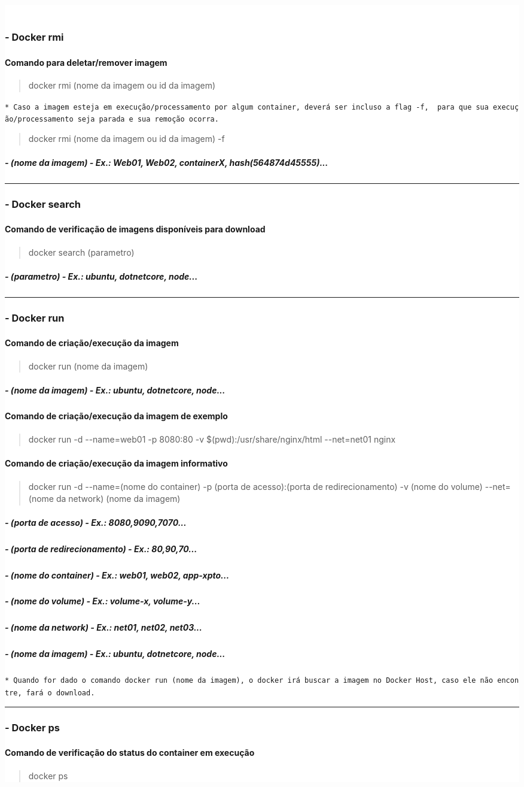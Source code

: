 <br>

### - Docker rmi
#### Comando para deletar/remover imagem
> docker rmi (nome da imagem ou id da imagem)

` * Caso a imagem esteja em execução/processamento por algum container, deverá ser incluso a flag -f,  para que sua execução/processamento seja parada e sua remoção ocorra. `

> docker rmi (nome da imagem ou id da imagem) -f
##### - (nome da imagem) - Ex.: Web01, Web02, containerX, hash(564874d45555)...
___


### - Docker search
#### Comando de verificação de imagens disponíveis para download
> docker search (parametro)
##### - (parametro) - Ex.: ubuntu, dotnetcore, node...
___


### - Docker run
#### Comando de criação/execução da imagem
> docker run (nome da imagem)
##### - (nome da imagem) - Ex.: ubuntu, dotnetcore, node...

#### Comando de criação/execução da imagem de exemplo
> docker run -d --name=web01 -p 8080:80 -v $(pwd):/usr/share/nginx/html --net=net01 nginx

#### Comando de criação/execução da imagem informativo
> docker run -d --name=(nome do container) -p (porta de acesso):(porta de redirecionamento) -v (nome do volume) --net=(nome da network) (nome da imagem)
##### - (porta de acesso) - Ex.: 8080,9090,7070...
##### - (porta de redirecionamento) - Ex.: 80,90,70...
##### - (nome do container) - Ex.: web01, web02, app-xpto...
##### - (nome do volume) - Ex.: volume-x, volume-y...
##### - (nome da network) - Ex.: net01, net02, net03...
##### - (nome da imagem) - Ex.: ubuntu, dotnetcore, node...

` * Quando for dado o comando docker run (nome da imagem), o docker irá buscar a imagem no Docker Host, caso ele não encontre, fará o download. `
___


### - Docker ps
#### Comando de verificação do status do container em execução
> docker ps 
